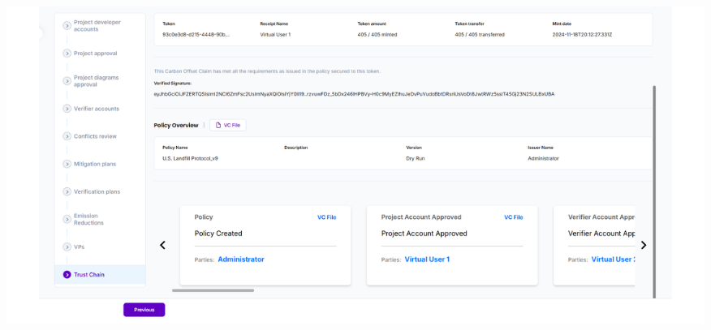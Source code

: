 <figure><img src="../../../.gitbook/assets/image (733).png" alt=""><figcaption></figcaption></figure>

